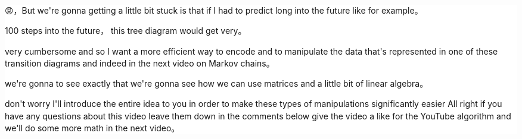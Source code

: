 😡，But we're gonna getting a little bit stuck is that if I had to predict long into the future like for example。

100 steps into the future， this tree diagram would get very。

 very cumbersome and so I want a more efficient way to encode and to manipulate the data that's represented in one of these transition diagrams and indeed in the next video on Markov chains。

 we're gonna to see exactly that we're gonna see how we can use matrices and a little bit of linear algebra。

 don't worry I'll introduce the entire idea to you in order to make these types of manipulations significantly easier All right if you have any questions about this video leave them down in the comments below give the video a like for the YouTube algorithm and we'll do some more math in the next video。

